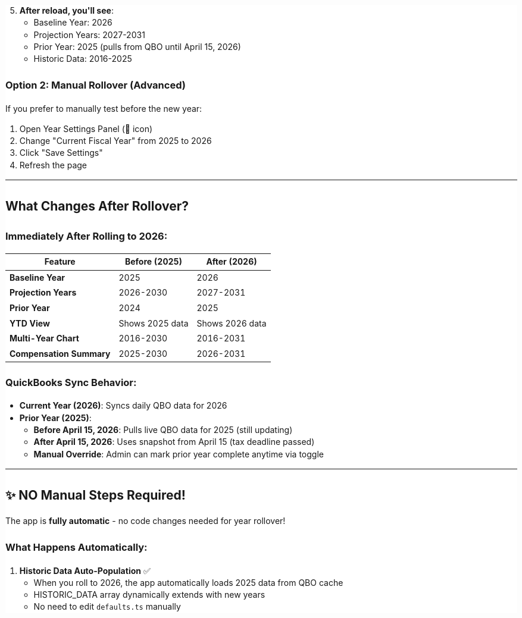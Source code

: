 5. **After reload, you'll see**:
   - Baseline Year: 2026
   - Projection Years: 2027-2031
   - Prior Year: 2025 (pulls from QBO until April 15, 2026)
   - Historic Data: 2016-2025

### Option 2: Manual Rollover (Advanced)

If you prefer to manually test before the new year:

1. Open Year Settings Panel (📅 icon)
2. Change "Current Fiscal Year" from 2025 to 2026
3. Click "Save Settings"
4. Refresh the page

---

## What Changes After Rollover?

### Immediately After Rolling to 2026:

| Feature | Before (2025) | After (2026) |
|---------|---------------|--------------|
| **Baseline Year** | 2025 | 2026 |
| **Projection Years** | 2026-2030 | 2027-2031 |
| **Prior Year** | 2024 | 2025 |
| **YTD View** | Shows 2025 data | Shows 2026 data |
| **Multi-Year Chart** | 2016-2030 | 2016-2031 |
| **Compensation Summary** | 2025-2030 | 2026-2031 |

### QuickBooks Sync Behavior:

- **Current Year (2026)**: Syncs daily QBO data for 2026
- **Prior Year (2025)**:
  - **Before April 15, 2026**: Pulls live QBO data for 2025 (still updating)
  - **After April 15, 2026**: Uses snapshot from April 15 (tax deadline passed)
  - **Manual Override**: Admin can mark prior year complete anytime via toggle

---

## ✨ NO Manual Steps Required!

The app is **fully automatic** - no code changes needed for year rollover!

### What Happens Automatically:

1. **Historic Data Auto-Population** ✅
   - When you roll to 2026, the app automatically loads 2025 data from QBO cache
   - HISTORIC_DATA array dynamically extends with new years
   - No need to edit `defaults.ts` manually
